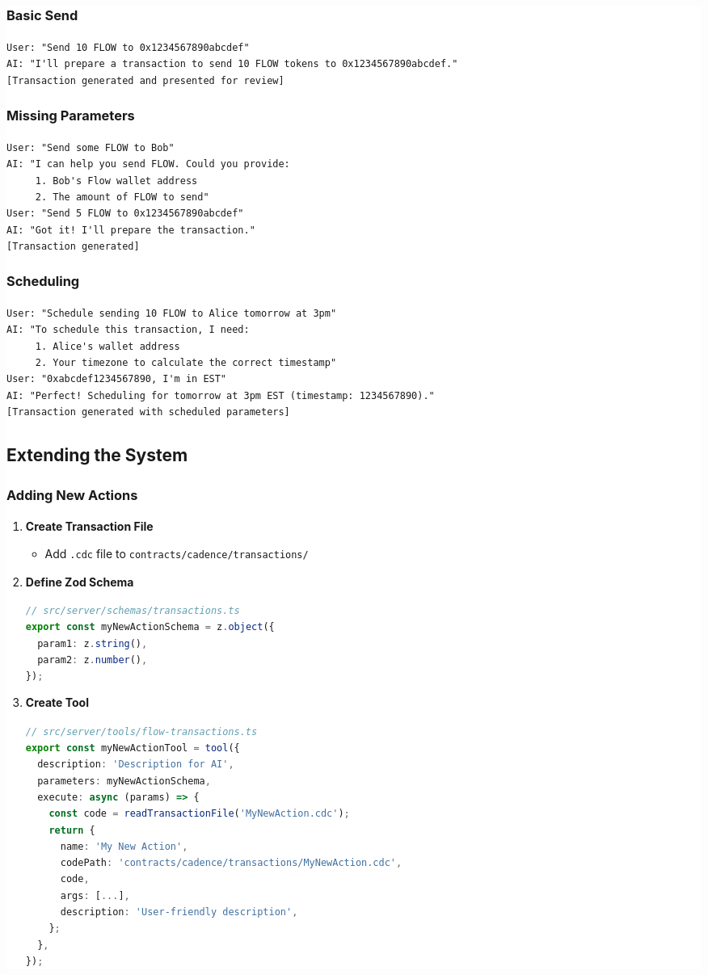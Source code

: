 ### Basic Send
```
User: "Send 10 FLOW to 0x1234567890abcdef"
AI: "I'll prepare a transaction to send 10 FLOW tokens to 0x1234567890abcdef."
[Transaction generated and presented for review]
```

### Missing Parameters
```
User: "Send some FLOW to Bob"
AI: "I can help you send FLOW. Could you provide:
     1. Bob's Flow wallet address
     2. The amount of FLOW to send"
User: "Send 5 FLOW to 0x1234567890abcdef"
AI: "Got it! I'll prepare the transaction."
[Transaction generated]
```

### Scheduling
```
User: "Schedule sending 10 FLOW to Alice tomorrow at 3pm"
AI: "To schedule this transaction, I need:
     1. Alice's wallet address
     2. Your timezone to calculate the correct timestamp"
User: "0xabcdef1234567890, I'm in EST"
AI: "Perfect! Scheduling for tomorrow at 3pm EST (timestamp: 1234567890)."
[Transaction generated with scheduled parameters]
```

## Extending the System

### Adding New Actions

1. **Create Transaction File**
   - Add `.cdc` file to `contracts/cadence/transactions/`

2. **Define Zod Schema**
   ```typescript
   // src/server/schemas/transactions.ts
   export const myNewActionSchema = z.object({
     param1: z.string(),
     param2: z.number(),
   });
   ```

3. **Create Tool**
   ```typescript
   // src/server/tools/flow-transactions.ts
   export const myNewActionTool = tool({
     description: 'Description for AI',
     parameters: myNewActionSchema,
     execute: async (params) => {
       const code = readTransactionFile('MyNewAction.cdc');
       return {
         name: 'My New Action',
         codePath: 'contracts/cadence/transactions/MyNewAction.cdc',
         code,
         args: [...],
         description: 'User-friendly description',
       };
     },
   });
   ```
